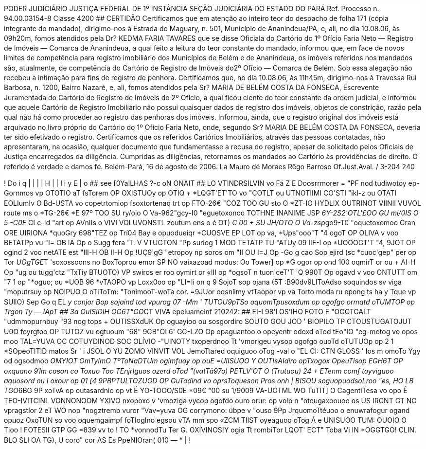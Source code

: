 PODER JUDICIÁRIO JUSTIÇA FEDERAL DE 1º INSTÂNCIA SEÇÃO JUDICIÁRIA DO ESTADO DO PARÁ Ref. Processo n. 94.00.03154-8 Classe 4200 ## CERTIDÃO Certificamos que em atenção ao inteiro teor do despacho de folha 171 (cópia integrante do mandado), dirigimo-nos à Estrada do Maguary, n. 501, Município de Ananindeua/PA, e, ali, no dia 10.08.06, às 09h20m, fomos atendidos pela Dr? KEDMA FARIA TAVARES que se disse Oficiala do Cartório do 1º Ofício Faria Neto — Registro de Imóveis — Comarca de Ananindeua, a qual feito a leitura do teor constante do mandado, informou que, em face de novos limites de competência para registro imobiliário dos Municípios de Belém e de Ananindeua, os imóveis referidos nos mandados são, atualmente, de competência do Cartório de Registro de Imóveis do2º Ofício — Comarca de Belém. Sob essa alegação não recebeu a intimação para fins de registro de penhora. Certificamos que, no dia 10.08.06, às 11h45m, dirigimo-nos à Travessa Rui Barbosa, n. 1200, Bairro Nazaré, e, ali, fomos atendidos pela Sr? MARIA DE BELÉM COSTA DA FONSECA, Escrevente Juramentada do Cartório de Registro de Imóveis do 2º Ofício, a qual ficou ciente do teor constante da ordem judicial, e informou que aquele Cartório de Registro Imobiliário não possui quaisquer dados de registro dos imóveis, objetos de constrição, razão pela qual não há como proceder ao registro das penhoras dos imóveis. Informou, ainda, que o registro original dos imóveis está arquivado no livro próprio do Cartório do 1º Ofício Faria Neto, onde, segundo Sr? MARIA DE BELÉM COSTA DA FONSECA, deveria ter sido efetivado o registro. Certificamos que os referidos Cartórios Imobiliários, através das pessoas contatadas, não apresentaram, na ocasião, qualquer documento que fundamentasse a recusa do registro, apesar de solicitado pelos Oficiais de Justiça encarregados da diligência. Cumpridas as diligências, retornamos os mandados ao Cartório às providências de direito. O referido é verdade e damos fé. Belém-Pará, 16 de agosto de 2006. La Mauro dé Moraes Rêgo Barroso Of.Just.Aval. / 3-204 240

! Do i q | | | | H | | I i y E | o ## see [0YaILHAS ?-c oN ONAIT ## LO VTINDRSILVIN vo Fá Z E Doosrrmorer = "PF nod tudiwotoy ep-Gornmos vp OTOTIO aT fsTorem OP OXISTUOy op OTIQ + *LQGT'ET'TO vo "COTLT ou UTNOTIIMI CO'STI "ikl-z ou OTATI EOLIumIv O Bd-USTA vo copetrtomiop fsoxtortenaq trt op FTO-26€ "COZ TOO GU sto O *ZT-IO HYDLIX OUTRINOT VIINII VUVOL route ms o *TG-26€ *E 97º TOO SU ry/oio O Va-962"gcy-I0 "eguetoxonoo TOTHNE INANIME JSP *6Y-2S2'OTL'£OO GU mi/0IS O 5 -C0E* CLc-Id "art op AVnIIs o VIVI VOLUVONSTL zoutum ens o é OT) *C 00 + SU JH/OTO O Va-zsp*go9-T0 "oquetoxomoo Gran ORE UIRIONA *quoGry 698"TEZ op Trí04 Bay e opuodueiqr *CUOSVE EP LOT op va, *Ups"ooo"T "4 ogoT OP OLIVA v voo BETATPp vu "I= OB IA Op o Sugg fera 'T. V VTUGTON "Pp suriog 1 MOD TETATP TU "ATUy 09 IIF-I op *UOOOGT'T "4, 9JOT OP ogind 2 voo netATE est "III-H OB II-H Op !UÇ9'gG "etropoy np soros om "II OU I=J Op -Go g cao Sop ejird (sc *cuoc'gep" per op Tor *UOgTGE*T 'soxossoons no BoxToprou emor SP NO vaixazoad modus: Oo Tower] op *G ogor op ond 100 oqmirT or ou + AI-H Op "ug ou tugg'ctz "TxTiy BTUOTO) VP swiros er roo oymirt or «III op *ogsoT n tuon'ceT'T 'Q 990T Op ogavd v voo ONTUTT om "7 1 op "*oguo; ou *UOB 96 *vTAOPO vp Loxx0oo op "LI=Ii on q 9 SojoT sop ojana (5T :B90dv9LIToAdso soquindos sv viga "moputrsuy op NOIPUO O oTiToTm: "TonimooT-woTa cor. =9JUor oqsníimy vtTaopor vp va Torto moda ru epong ts ha y Tque vp SUlIO) Sep Go q EL *y conjor Bop sojaind tod vpurog 07 -Mm ' TUTOU9pTSo oquomTpusoxdum op ogofgo ormatd oTUMTOP op Trgon Ty — IApT ## 3a OuISIDIH OG6T"GO*CT VIVA epeiuameinf 210242: ## EI-L98'LOS'IHO FOTO E "OGGTGALT "udmmopurnbuy "93 nog tops + OUTISSXdUK Op oguayioo ou sosgordiro SOUTO GOU JOD ' BIOPILO TP CTOUSTUGATOJUT U0O foyrgtoo OP TUTOZ vu ogtuoum "68" 9GB"OL6' GG-LZO Op opaguantoo o opeyentr odoxd oTod tEo"IO "eg-motog vo opos moo TAL=YUVA OC COTUYDINOD SOC OLÍVIO -"UINOTY txoperdnoo Tt 'vmorigeu vysop ogofgo ouoTd oTUTUOp op 2 1 *SOpeoTITID matos Sr ' i JSOL O YU ZOMO VINVIT VOL JemoTtared oquiguoo oTog -val o "EL CI: CTN GLOSS ' Ios m omoTo Ygy od ogsodmoo *OMYIOT OmTyImO TºToNaDTUm ogimfuoy op ouE =UIISUOO Y OUTIsAIdiro opTxogox OpeuTisop EGH6T OP oxquano 91m coson co Toxuo Too TEnjrIguos ozerd oTod "(vatTã97o) PETLV'OT O (Trutuou) 24 + ETenm comf toyviguoo aquosord ou I oxour op 01 [4 9PBPTULTOZUOD OP GuTodind vo oprsToqueson Pros onh | BISOU soguopuodsoLroo "es, HO LB TGO*6BG 9P xoTvA op outasardnio op vt É YO-TOOO/S0E *09€ "00 su 1/9009 VA-UOTML WO TuTIT] O CagentiTesa vo opo É TEO-IVITCINL VONNONOOM YXIVO nxopoxo v 'vmoziga vycop ogofdo ouro orur: op voip n "otougaxoouoo os US IRGNT GT NO vpragstlor 2 eT WO nop "nogztremb vuror "Vav=yuva OG corrymono: úbpe v "ouso 9Pp JrquomoTtéuoo o enuwrafogur ogand opuoz OxoTUN so voo oquemgaimpf foTIogIno egsou vTA mm spo «ZCM TIIST oyeaguoo oTog À e UNISUOO TUM: OUOIO O Tioo ! FOTESII GTP GG =839 vv to ! TO *vonnodTu Ter G. OXÍVINOS!Y ogia Tt rombiTor LQOT' ECT" Toba Vi IN *OGGTGO! CLIN. BLO SLI OA TG), U coro" cor AS Es PpeNIOran( 010 — * | !
